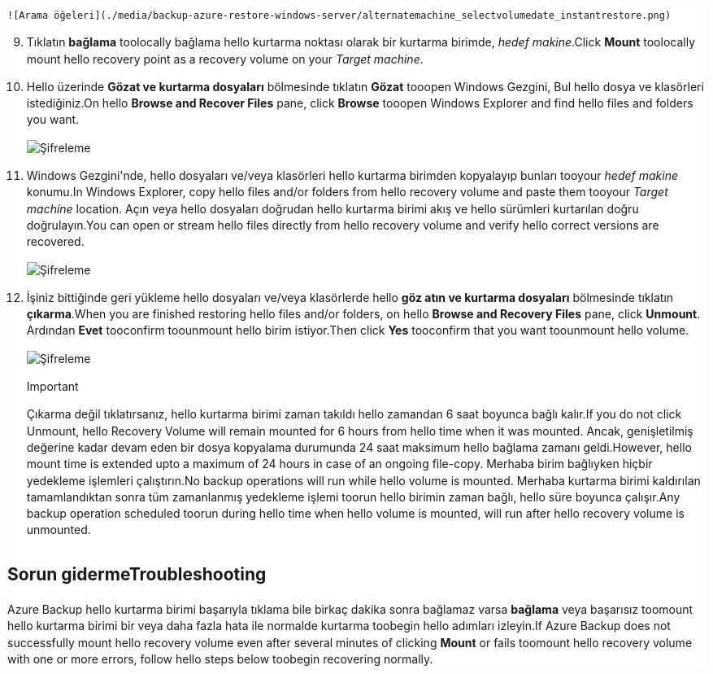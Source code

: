     ![Arama öğeleri](./media/backup-azure-restore-windows-server/alternatemachine_selectvolumedate_instantrestore.png)

9. <span data-ttu-id="b772e-181">Tıklatın **bağlama** toolocally bağlama hello kurtarma noktası olarak bir kurtarma birimde, *hedef makine*.</span><span class="sxs-lookup"><span data-stu-id="b772e-181">Click **Mount** toolocally mount hello recovery point as a recovery volume on your *Target machine*.</span></span>

10. <span data-ttu-id="b772e-182">Hello üzerinde **Gözat ve kurtarma dosyaları** bölmesinde tıklatın **Gözat** tooopen Windows Gezgini, Bul hello dosya ve klasörleri istediğiniz.</span><span class="sxs-lookup"><span data-stu-id="b772e-182">On hello **Browse and Recover Files** pane, click **Browse** tooopen Windows Explorer and find hello files and folders you want.</span></span>

    ![Şifreleme](./media/backup-azure-restore-windows-server/alternatemachine_browserecover_instantrestore.png)

11. <span data-ttu-id="b772e-184">Windows Gezgini'nde, hello dosyaları ve/veya klasörleri hello kurtarma birimden kopyalayıp bunları tooyour *hedef makine* konumu.</span><span class="sxs-lookup"><span data-stu-id="b772e-184">In Windows Explorer, copy hello files and/or folders from hello recovery volume and paste them tooyour *Target machine* location.</span></span> <span data-ttu-id="b772e-185">Açın veya hello dosyaları doğrudan hello kurtarma birimi akış ve hello sürümleri kurtarılan doğru doğrulayın.</span><span class="sxs-lookup"><span data-stu-id="b772e-185">You can open or stream hello files directly from hello recovery volume and verify hello correct versions are recovered.</span></span>

    ![Şifreleme](./media/backup-azure-restore-windows-server/alternatemachine_copy_instantrestore.png)

12. <span data-ttu-id="b772e-187">İşiniz bittiğinde geri yükleme hello dosyaları ve/veya klasörlerde hello **göz atın ve kurtarma dosyaları** bölmesinde tıklatın **çıkarma**.</span><span class="sxs-lookup"><span data-stu-id="b772e-187">When you are finished restoring hello files and/or folders, on hello **Browse and Recovery Files** pane, click **Unmount**.</span></span> <span data-ttu-id="b772e-188">Ardından **Evet** tooconfirm toounmount hello birim istiyor.</span><span class="sxs-lookup"><span data-stu-id="b772e-188">Then click **Yes** tooconfirm that you want toounmount hello volume.</span></span>

    ![Şifreleme](./media/backup-azure-restore-windows-server/alternatemachine_unmount_instantrestore.png)

    > [!Important]
    > <span data-ttu-id="b772e-190">Çıkarma değil tıklatırsanız, hello kurtarma birimi zaman takıldı hello zamandan 6 saat boyunca bağlı kalır.</span><span class="sxs-lookup"><span data-stu-id="b772e-190">If you do not click Unmount, hello Recovery Volume will remain mounted for 6 hours from hello time when it was mounted.</span></span> <span data-ttu-id="b772e-191">Ancak, genişletilmiş değerine kadar devam eden bir dosya kopyalama durumunda 24 saat maksimum hello bağlama zamanı geldi.</span><span class="sxs-lookup"><span data-stu-id="b772e-191">However, hello mount time is extended upto a maximum of 24 hours in case of an ongoing file-copy.</span></span> <span data-ttu-id="b772e-192">Merhaba birim bağlıyken hiçbir yedekleme işlemleri çalıştırın.</span><span class="sxs-lookup"><span data-stu-id="b772e-192">No backup operations will run while hello volume is mounted.</span></span> <span data-ttu-id="b772e-193">Merhaba kurtarma birimi kaldırılan tamamlandıktan sonra tüm zamanlanmış yedekleme işlemi toorun hello birimin zaman bağlı, hello süre boyunca çalışır.</span><span class="sxs-lookup"><span data-stu-id="b772e-193">Any backup operation scheduled toorun during hello time when hello volume is mounted, will run after hello recovery volume is unmounted.</span></span>
    >

## <a name="troubleshooting"></a><span data-ttu-id="b772e-194">Sorun giderme</span><span class="sxs-lookup"><span data-stu-id="b772e-194">Troubleshooting</span></span>
<span data-ttu-id="b772e-195">Azure Backup hello kurtarma birimi başarıyla tıklama bile birkaç dakika sonra bağlamaz varsa **bağlama** veya başarısız toomount hello kurtarma birimi bir veya daha fazla hata ile normalde kurtarma toobegin hello adımları izleyin.</span><span class="sxs-lookup"><span data-stu-id="b772e-195">If Azure Backup does not successfully mount hello recovery volume even after several minutes of clicking **Mount** or fails toomount hello recovery volume with one or more errors, follow hello steps below toobegin recovering normally.</span></span>

